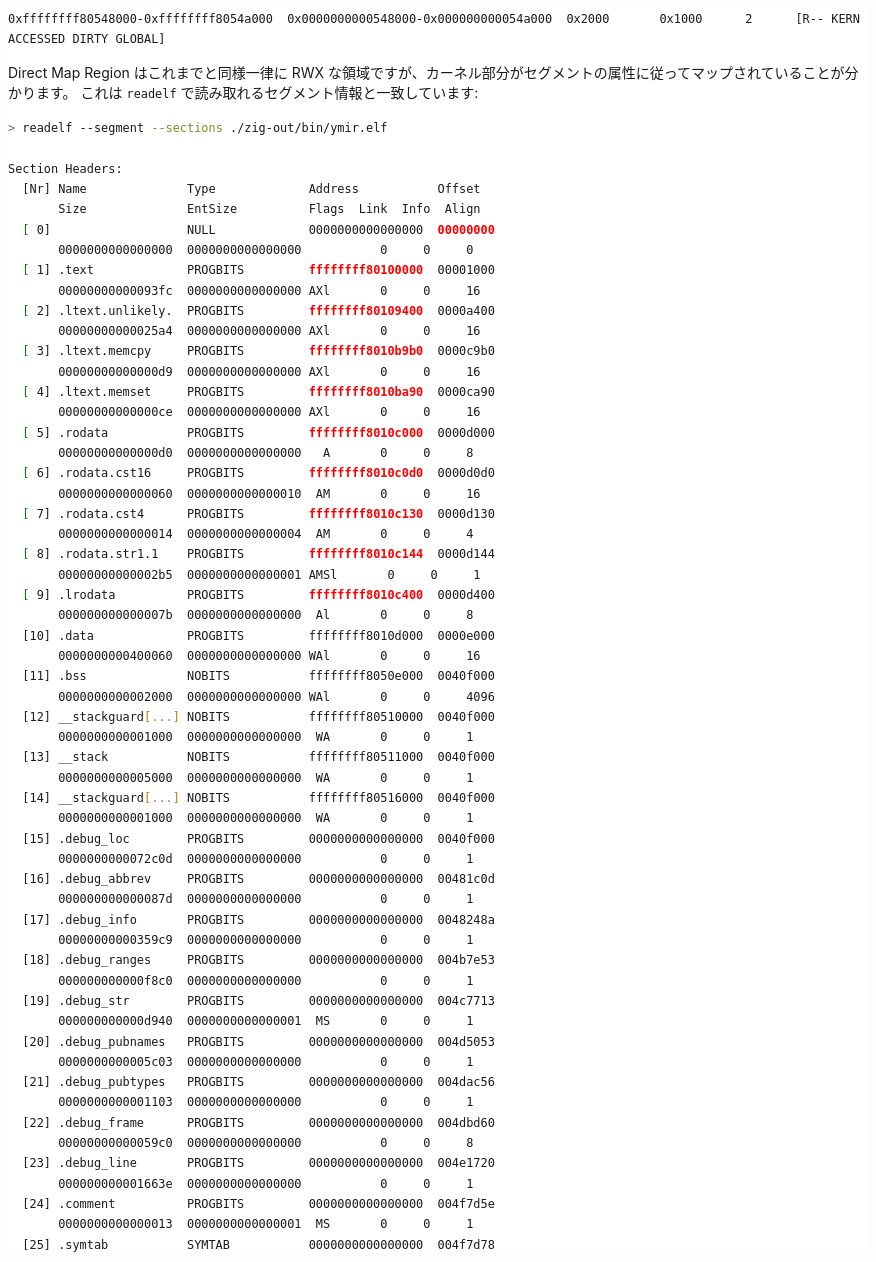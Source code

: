 ```txt
0xffffffff80548000-0xffffffff8054a000  0x0000000000548000-0x000000000054a000  0x2000       0x1000      2      [R-- KERN ACCESSED DIRTY GLOBAL]
```

Direct Map Region はこれまでと同様一律に RWX な領域ですが、カーネル部分がセグメントの属性に従ってマップされていることが分かります。
これは `readelf` で読み取れるセグメント情報と一致しています:

```sh
> readelf --segment --sections ./zig-out/bin/ymir.elf

Section Headers:
  [Nr] Name              Type             Address           Offset
       Size              EntSize          Flags  Link  Info  Align
  [ 0]                   NULL             0000000000000000  00000000
       0000000000000000  0000000000000000           0     0     0
  [ 1] .text             PROGBITS         ffffffff80100000  00001000
       00000000000093fc  0000000000000000 AXl       0     0     16
  [ 2] .ltext.unlikely.  PROGBITS         ffffffff80109400  0000a400
       00000000000025a4  0000000000000000 AXl       0     0     16
  [ 3] .ltext.memcpy     PROGBITS         ffffffff8010b9b0  0000c9b0
       00000000000000d9  0000000000000000 AXl       0     0     16
  [ 4] .ltext.memset     PROGBITS         ffffffff8010ba90  0000ca90
       00000000000000ce  0000000000000000 AXl       0     0     16
  [ 5] .rodata           PROGBITS         ffffffff8010c000  0000d000
       00000000000000d0  0000000000000000   A       0     0     8
  [ 6] .rodata.cst16     PROGBITS         ffffffff8010c0d0  0000d0d0
       0000000000000060  0000000000000010  AM       0     0     16
  [ 7] .rodata.cst4      PROGBITS         ffffffff8010c130  0000d130
       0000000000000014  0000000000000004  AM       0     0     4
  [ 8] .rodata.str1.1    PROGBITS         ffffffff8010c144  0000d144
       00000000000002b5  0000000000000001 AMSl       0     0     1
  [ 9] .lrodata          PROGBITS         ffffffff8010c400  0000d400
       000000000000007b  0000000000000000  Al       0     0     8
  [10] .data             PROGBITS         ffffffff8010d000  0000e000
       0000000000400060  0000000000000000 WAl       0     0     16
  [11] .bss              NOBITS           ffffffff8050e000  0040f000
       0000000000002000  0000000000000000 WAl       0     0     4096
  [12] __stackguard[...] NOBITS           ffffffff80510000  0040f000
       0000000000001000  0000000000000000  WA       0     0     1
  [13] __stack           NOBITS           ffffffff80511000  0040f000
       0000000000005000  0000000000000000  WA       0     0     1
  [14] __stackguard[...] NOBITS           ffffffff80516000  0040f000
       0000000000001000  0000000000000000  WA       0     0     1
  [15] .debug_loc        PROGBITS         0000000000000000  0040f000
       0000000000072c0d  0000000000000000           0     0     1
  [16] .debug_abbrev     PROGBITS         0000000000000000  00481c0d
       000000000000087d  0000000000000000           0     0     1
  [17] .debug_info       PROGBITS         0000000000000000  0048248a
       00000000000359c9  0000000000000000           0     0     1
  [18] .debug_ranges     PROGBITS         0000000000000000  004b7e53
       000000000000f8c0  0000000000000000           0     0     1
  [19] .debug_str        PROGBITS         0000000000000000  004c7713
       000000000000d940  0000000000000001  MS       0     0     1
  [20] .debug_pubnames   PROGBITS         0000000000000000  004d5053
       0000000000005c03  0000000000000000           0     0     1
  [21] .debug_pubtypes   PROGBITS         0000000000000000  004dac56
       0000000000001103  0000000000000000           0     0     1
  [22] .debug_frame      PROGBITS         0000000000000000  004dbd60
       00000000000059c0  0000000000000000           0     0     8
  [23] .debug_line       PROGBITS         0000000000000000  004e1720
       000000000001663e  0000000000000000           0     0     1
  [24] .comment          PROGBITS         0000000000000000  004f7d5e
       0000000000000013  0000000000000001  MS       0     0     1
  [25] .symtab           SYMTAB           0000000000000000  004f7d78
```

[^kernel-map]: 厳密には、「どこにロードされたのか」は Ymir 側で指定しているので分かります。
[^pcid]: [オリジナルの Ymir](https://github.com/smallkirby/ymir) では PCID を有効化しています。